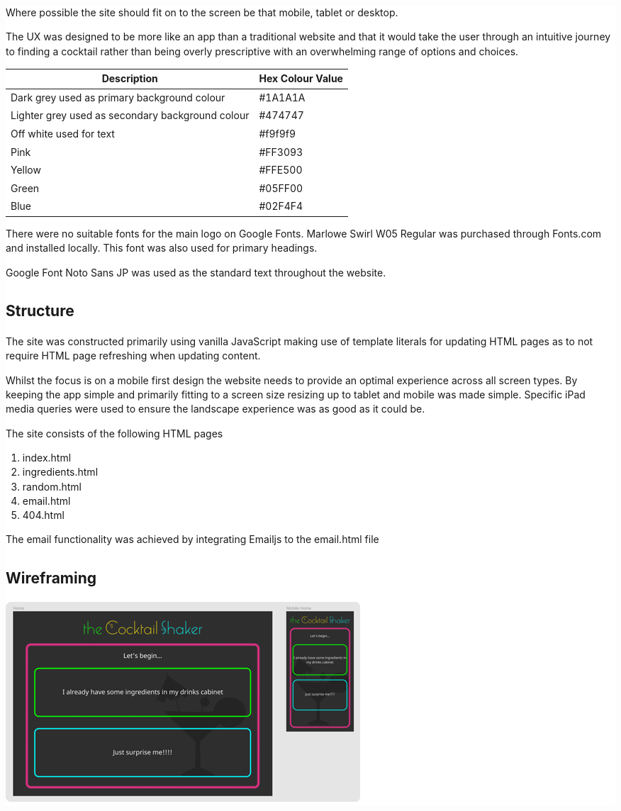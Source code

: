 Where possible the site should fit on to the screen be that mobile, tablet or desktop.

The UX was designed to be more like an app than a traditional website and that it would take the user through an intuitive journey to finding a cocktail rather than being overly prescriptive with an overwhelming range of options and choices. 


| Description | Hex Colour Value |
| --- | ----------- |
| Dark grey used as primary background colour | #1A1A1A |
| Lighter grey used as secondary background colour | #474747 |
| Off white used for text | #f9f9f9 |
| Pink | #FF3093 |
| Yellow | #FFE500 |
| Green | #05FF00 |
| Blue | #02F4F4 |

There were no suitable fonts for the main logo on Google Fonts. Marlowe Swirl W05 Regular was purchased through Fonts.com and installed locally. This font was also used for primary headings.

Google Font Noto Sans JP was used as the standard text throughout the website.

## Structure

The site was constructed primarily using vanilla JavaScript making use of template literals for updating HTML pages as to not require HTML page refreshing when updating content.

Whilst the focus is on a mobile first design the website needs to provide an optimal experience across all screen types. By keeping the app simple and primarily fitting to a screen size resizing up to tablet and mobile was made simple. Specific iPad media queries were used to ensure the landscape experience was as good as it could be.

The site consists of the following HTML pages

1. index.html
2. ingredients.html
3. random.html
4. email.html
5. 404.html

The email functionality was achieved by integrating Emailjs to the email.html file

## Wireframing

<img src="images/readme-mockup.png" style="margin: 0;">
